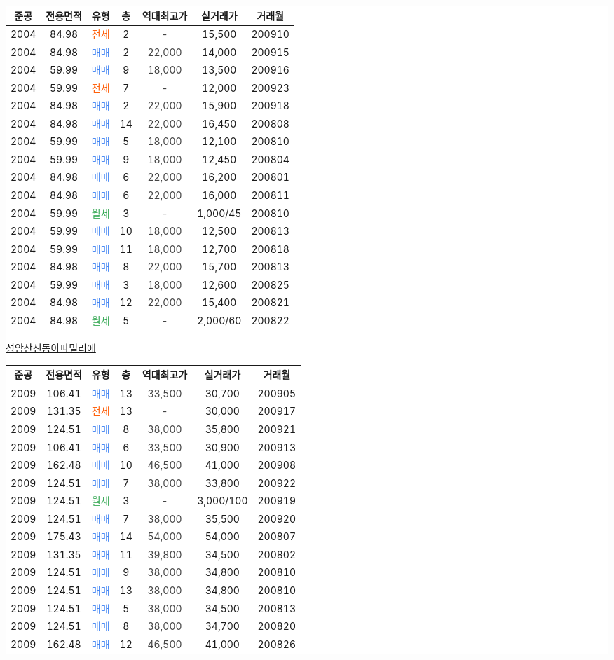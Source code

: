 |준공|전용면적|유형|층|역대최고가|실거래가|거래월|
|:---:|:---:|:---:|:---:|:---:|:---:|:---:|
|2004|84.98|<span style="color:#ff5a00">전세</span>|2|<span style="color:#444444">-</span>|15,500|200910|
|2004|84.98|<span style="color:#4285f3">매매</span>|2|<span style="color:#444444">22,000</span>|14,000|200915|
|2004|59.99|<span style="color:#4285f3">매매</span>|9|<span style="color:#444444">18,000</span>|13,500|200916|
|2004|59.99|<span style="color:#ff5a00">전세</span>|7|<span style="color:#444444">-</span>|12,000|200923|
|2004|84.98|<span style="color:#4285f3">매매</span>|2|<span style="color:#444444">22,000</span>|15,900|200918|
|2004|84.98|<span style="color:#4285f3">매매</span>|14|<span style="color:#444444">22,000</span>|16,450|200808|
|2004|59.99|<span style="color:#4285f3">매매</span>|5|<span style="color:#444444">18,000</span>|12,100|200810|
|2004|59.99|<span style="color:#4285f3">매매</span>|9|<span style="color:#444444">18,000</span>|12,450|200804|
|2004|84.98|<span style="color:#4285f3">매매</span>|6|<span style="color:#444444">22,000</span>|16,200|200801|
|2004|84.98|<span style="color:#4285f3">매매</span>|6|<span style="color:#444444">22,000</span>|16,000|200811|
|2004|59.99|<span style="color:#34a853">월세</span>|3|<span style="color:#444444">-</span>|1,000/45|200810|
|2004|59.99|<span style="color:#4285f3">매매</span>|10|<span style="color:#444444">18,000</span>|12,500|200813|
|2004|59.99|<span style="color:#4285f3">매매</span>|11|<span style="color:#444444">18,000</span>|12,700|200818|
|2004|84.98|<span style="color:#4285f3">매매</span>|8|<span style="color:#444444">22,000</span>|15,700|200813|
|2004|59.99|<span style="color:#4285f3">매매</span>|3|<span style="color:#444444">18,000</span>|12,600|200825|
|2004|84.98|<span style="color:#4285f3">매매</span>|12|<span style="color:#444444">22,000</span>|15,400|200821|
|2004|84.98|<span style="color:#34a853">월세</span>|5|<span style="color:#444444">-</span>|2,000/60|200822|

[성암산신동아파밀리에](https://search.naver.com/search.naver?query=%EA%B2%BD%EC%83%81%EB%B6%81%EB%8F%84+%EA%B2%BD%EC%82%B0%EC%8B%9C+%EC%98%A5%EA%B3%A1%EB%8F%99+%EC%84%B1%EC%95%94%EC%82%B0%EC%8B%A0%EB%8F%99%EC%95%84%ED%8C%8C%EB%B0%80%EB%A6%AC%EC%97%90)

|준공|전용면적|유형|층|역대최고가|실거래가|거래월|
|:---:|:---:|:---:|:---:|:---:|:---:|:---:|
|2009|106.41|<span style="color:#4285f3">매매</span>|13|<span style="color:#444444">33,500</span>|30,700|200905|
|2009|131.35|<span style="color:#ff5a00">전세</span>|13|<span style="color:#444444">-</span>|30,000|200917|
|2009|124.51|<span style="color:#4285f3">매매</span>|8|<span style="color:#444444">38,000</span>|35,800|200921|
|2009|106.41|<span style="color:#4285f3">매매</span>|6|<span style="color:#444444">33,500</span>|30,900|200913|
|2009|162.48|<span style="color:#4285f3">매매</span>|10|<span style="color:#444444">46,500</span>|41,000|200908|
|2009|124.51|<span style="color:#4285f3">매매</span>|7|<span style="color:#444444">38,000</span>|33,800|200922|
|2009|124.51|<span style="color:#34a853">월세</span>|3|<span style="color:#444444">-</span>|3,000/100|200919|
|2009|124.51|<span style="color:#4285f3">매매</span>|7|<span style="color:#444444">38,000</span>|35,500|200920|
|2009|175.43|<span style="color:#4285f3">매매</span>|14|<span style="color:#444444">54,000</span>|54,000|200807|
|2009|131.35|<span style="color:#4285f3">매매</span>|11|<span style="color:#444444">39,800</span>|34,500|200802|
|2009|124.51|<span style="color:#4285f3">매매</span>|9|<span style="color:#444444">38,000</span>|34,800|200810|
|2009|124.51|<span style="color:#4285f3">매매</span>|13|<span style="color:#444444">38,000</span>|34,800|200810|
|2009|124.51|<span style="color:#4285f3">매매</span>|5|<span style="color:#444444">38,000</span>|34,500|200813|
|2009|124.51|<span style="color:#4285f3">매매</span>|8|<span style="color:#444444">38,000</span>|34,700|200820|
|2009|162.48|<span style="color:#4285f3">매매</span>|12|<span style="color:#444444">46,500</span>|41,000|200826|